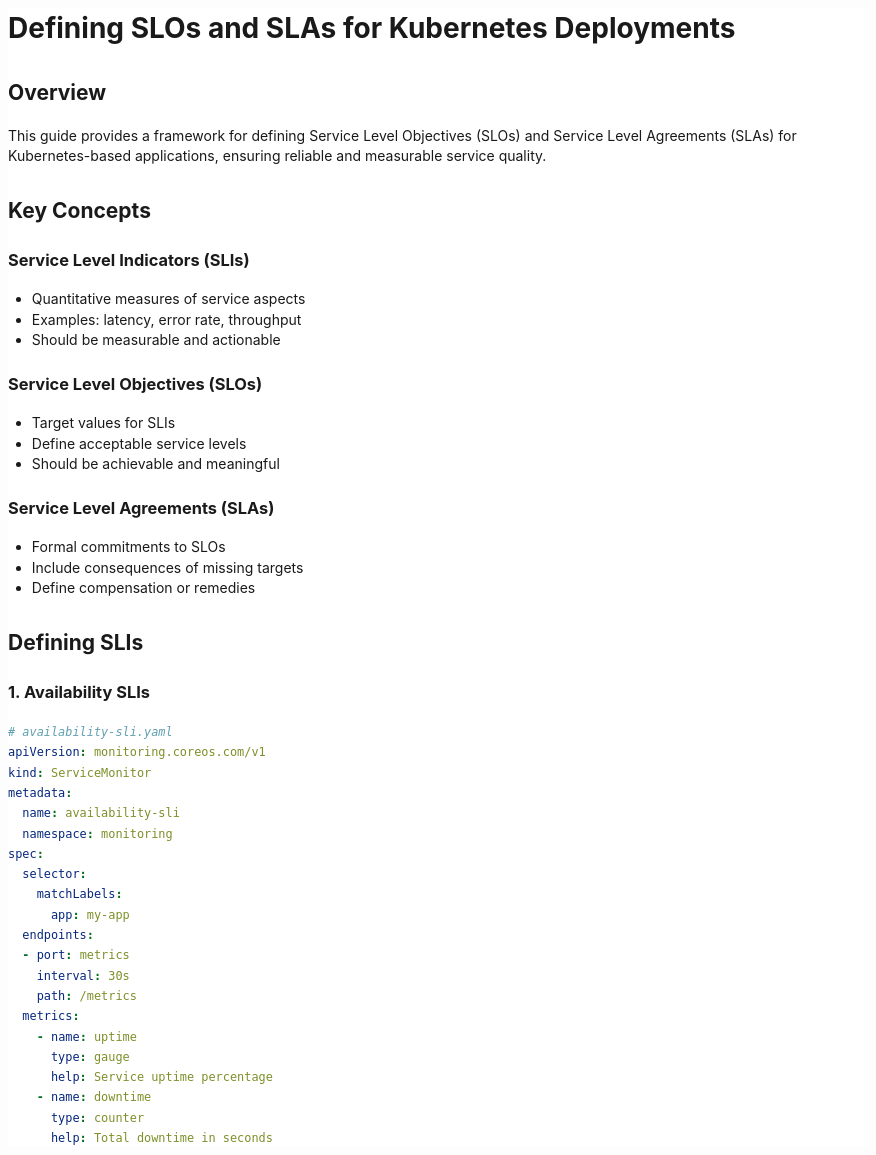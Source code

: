 # Defining SLOs and SLAs for Kubernetes Deployments

## Overview
This guide provides a framework for defining Service Level Objectives (SLOs) and Service Level Agreements (SLAs) for Kubernetes-based applications, ensuring reliable and measurable service quality.

## Key Concepts

### Service Level Indicators (SLIs)
- Quantitative measures of service aspects
- Examples: latency, error rate, throughput
- Should be measurable and actionable

### Service Level Objectives (SLOs)
- Target values for SLIs
- Define acceptable service levels
- Should be achievable and meaningful

### Service Level Agreements (SLAs)
- Formal commitments to SLOs
- Include consequences of missing targets
- Define compensation or remedies

## Defining SLIs

### 1. Availability SLIs
```yaml
# availability-sli.yaml
apiVersion: monitoring.coreos.com/v1
kind: ServiceMonitor
metadata:
  name: availability-sli
  namespace: monitoring
spec:
  selector:
    matchLabels:
      app: my-app
  endpoints:
  - port: metrics
    interval: 30s
    path: /metrics
  metrics:
    - name: uptime
      type: gauge
      help: Service uptime percentage
    - name: downtime
      type: counter
      help: Total downtime in seconds
```
